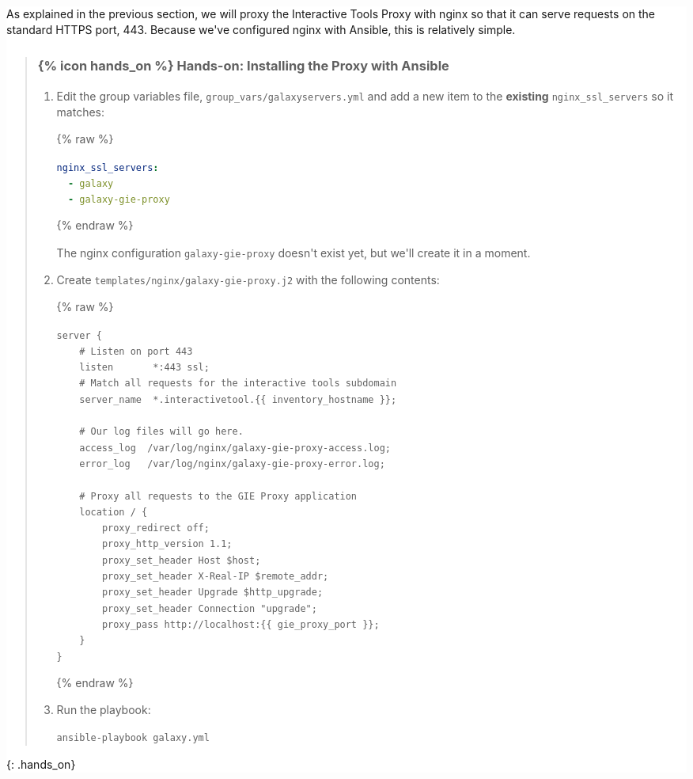 As explained in the previous section, we will proxy the Interactive Tools Proxy with nginx so that it can serve requests on the standard HTTPS port, 443. Because we've configured nginx with Ansible, this is relatively simple.

> ### {% icon hands_on %} Hands-on: Installing the Proxy with Ansible
>
> 1. Edit the group variables file, `group_vars/galaxyservers.yml` and add a new item to the **existing** `nginx_ssl_servers` so it matches:
>
>    {% raw %}
>    ```yaml
>    nginx_ssl_servers:
>      - galaxy
>      - galaxy-gie-proxy
>    ```
>    {% endraw %}
>
>    The nginx configuration `galaxy-gie-proxy` doesn't exist yet, but we'll create it in a moment.
>
> 2. Create `templates/nginx/galaxy-gie-proxy.j2` with the following contents:
>
>    {% raw %}
>    ```nginx
>    server {
>        # Listen on port 443
>        listen       *:443 ssl;
>        # Match all requests for the interactive tools subdomain
>        server_name  *.interactivetool.{{ inventory_hostname }};
>
>        # Our log files will go here.
>        access_log  /var/log/nginx/galaxy-gie-proxy-access.log;
>        error_log   /var/log/nginx/galaxy-gie-proxy-error.log;
>
>        # Proxy all requests to the GIE Proxy application
>        location / {
>            proxy_redirect off;
>            proxy_http_version 1.1;
>            proxy_set_header Host $host;
>            proxy_set_header X-Real-IP $remote_addr;
>            proxy_set_header Upgrade $http_upgrade;
>            proxy_set_header Connection "upgrade";
>            proxy_pass http://localhost:{{ gie_proxy_port }};
>        }
>    }
>    ```
>    {% endraw %}
>
> 3. Run the playbook:
>
>    ```
>    ansible-playbook galaxy.yml
>    ```
>
{: .hands_on}
